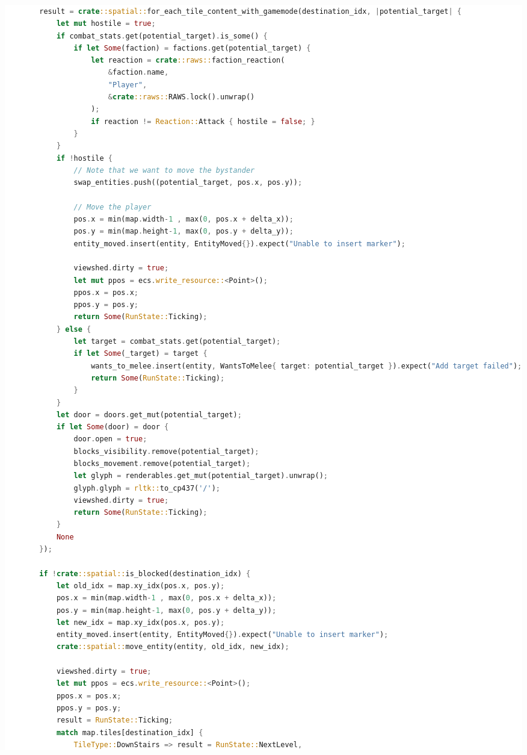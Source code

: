 ```rust
        result = crate::spatial::for_each_tile_content_with_gamemode(destination_idx, |potential_target| {
            let mut hostile = true;
            if combat_stats.get(potential_target).is_some() {
                if let Some(faction) = factions.get(potential_target) {
                    let reaction = crate::raws::faction_reaction(
                        &faction.name,
                        "Player",
                        &crate::raws::RAWS.lock().unwrap()
                    );
                    if reaction != Reaction::Attack { hostile = false; }
                }
            }
            if !hostile {
                // Note that we want to move the bystander
                swap_entities.push((potential_target, pos.x, pos.y));

                // Move the player
                pos.x = min(map.width-1 , max(0, pos.x + delta_x));
                pos.y = min(map.height-1, max(0, pos.y + delta_y));
                entity_moved.insert(entity, EntityMoved{}).expect("Unable to insert marker");

                viewshed.dirty = true;
                let mut ppos = ecs.write_resource::<Point>();
                ppos.x = pos.x;
                ppos.y = pos.y;
                return Some(RunState::Ticking);
            } else {
                let target = combat_stats.get(potential_target);
                if let Some(_target) = target {
                    wants_to_melee.insert(entity, WantsToMelee{ target: potential_target }).expect("Add target failed");
                    return Some(RunState::Ticking);
                }
            }
            let door = doors.get_mut(potential_target);
            if let Some(door) = door {
                door.open = true;
                blocks_visibility.remove(potential_target);
                blocks_movement.remove(potential_target);
                let glyph = renderables.get_mut(potential_target).unwrap();
                glyph.glyph = rltk::to_cp437('/');
                viewshed.dirty = true;
                return Some(RunState::Ticking);
            }
            None
        });

        if !crate::spatial::is_blocked(destination_idx) {
            let old_idx = map.xy_idx(pos.x, pos.y);
            pos.x = min(map.width-1 , max(0, pos.x + delta_x));
            pos.y = min(map.height-1, max(0, pos.y + delta_y));
            let new_idx = map.xy_idx(pos.x, pos.y);
            entity_moved.insert(entity, EntityMoved{}).expect("Unable to insert marker");
            crate::spatial::move_entity(entity, old_idx, new_idx);

            viewshed.dirty = true;
            let mut ppos = ecs.write_resource::<Point>();
            ppos.x = pos.x;
            ppos.y = pos.y;
            result = RunState::Ticking;
            match map.tiles[destination_idx] {
                TileType::DownStairs => result = RunState::NextLevel,
```